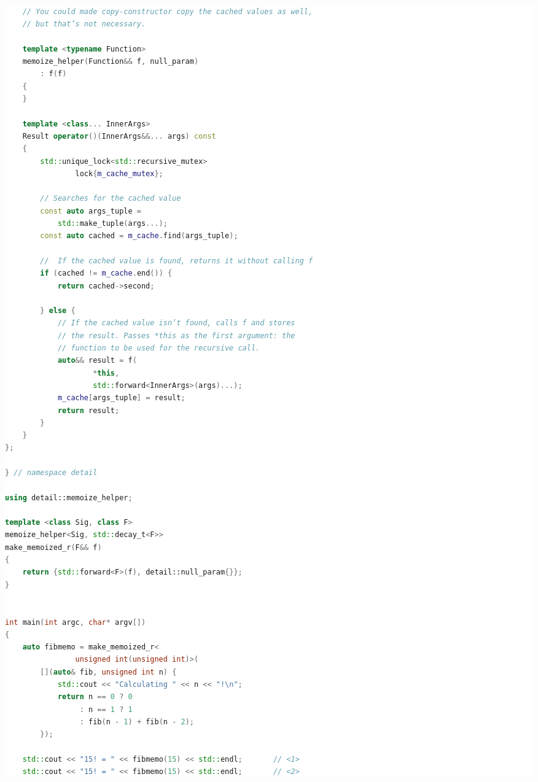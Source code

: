```C++
    // You could made copy-constructor copy the cached values as well,
    // but that’s not necessary.

    template <typename Function>
    memoize_helper(Function&& f, null_param)
        : f(f)
    {
    }

    template <class... InnerArgs>
    Result operator()(InnerArgs&&... args) const
    {
        std::unique_lock<std::recursive_mutex>
                lock{m_cache_mutex};

        // Searches for the cached value
        const auto args_tuple =
            std::make_tuple(args...);
        const auto cached = m_cache.find(args_tuple);

        //  If the cached value is found, returns it without calling f
        if (cached != m_cache.end()) {
            return cached->second;

        } else {
            // If the cached value isn’t found, calls f and stores
            // the result. Passes *this as the first argument: the
            // function to be used for the recursive call.
            auto&& result = f(
                    *this,
                    std::forward<InnerArgs>(args)...);
            m_cache[args_tuple] = result;
            return result;
        }
    }
};

} // namespace detail

using detail::memoize_helper;

template <class Sig, class F>
memoize_helper<Sig, std::decay_t<F>>
make_memoized_r(F&& f)
{
    return {std::forward<F>(f), detail::null_param{}};
}


int main(int argc, char* argv[])
{
    auto fibmemo = make_memoized_r<
                unsigned int(unsigned int)>(
        [](auto& fib, unsigned int n) {
            std::cout << "Calculating " << n << "!\n";
            return n == 0 ? 0
                 : n == 1 ? 1
                 : fib(n - 1) + fib(n - 2);
        });

    std::cout << "15! = " << fibmemo(15) << std::endl;       // <1>
    std::cout << "15! = " << fibmemo(15) << std::endl;       // <2>

```